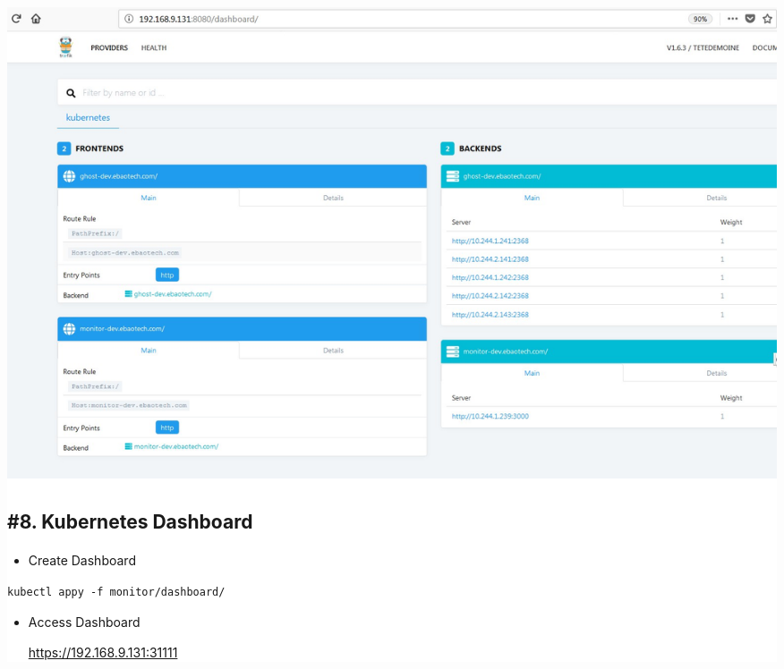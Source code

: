 ![1531476544482](./image/1531476544482.png)



## #8. Kubernetes Dashboard 

- Create Dashboard

```
kubectl appy -f monitor/dashboard/
```

- Access Dashboard

  https://192.168.9.131:31111
